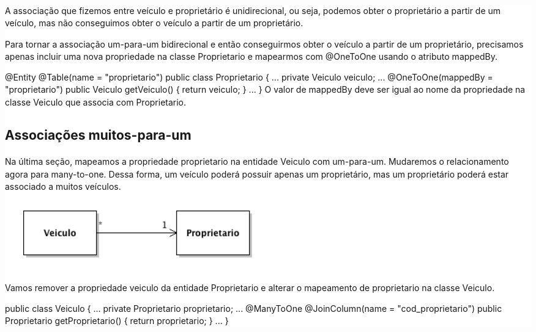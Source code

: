 A associação que fizemos entre veículo e proprietário é unidirecional, ou seja,
podemos obter o proprietário a partir de um veículo, mas não conseguimos obter
o veículo a partir de um proprietário.

Para tornar a associação um-para-um bidirecional e então conseguirmos obter
o veículo a partir de um proprietário, precisamos apenas incluir uma nova
propriedade na classe Proprietario e mapearmos com @OneToOne usando o
atributo mappedBy.

@Entity
@Table(name = "proprietario")
public class Proprietario {
...
private Veiculo veiculo;
...
@OneToOne(mappedBy = "proprietario")
public Veiculo getVeiculo() {
return veiculo;
}
...
}
O valor de mappedBy deve ser igual ao nome da propriedade na classe Veiculo que
associa com Proprietario.

## Associações muitos-para-um

Na última seção, mapeamos a propriedade proprietario na entidade Veiculo
com um-para-um. Mudaremos o relacionamento agora para many-to-one. Dessa
forma, um veículo poderá possuir apenas um proprietário, mas um proprietário
poderá estar associado a muitos veículos.

![img_7.png](img_7.png)

Vamos remover a propriedade veiculo da entidade Proprietario e alterar o
mapeamento de proprietario na classe Veiculo.

public class Veiculo {
...
private Proprietario proprietario;
...
@ManyToOne
@JoinColumn(name = "cod_proprietario")
public Proprietario getProprietario() {
return proprietario;
}
...
}
